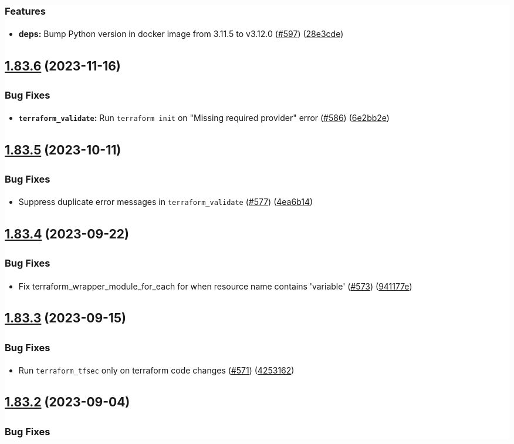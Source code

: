 ### Features

* **deps:** Bump Python version in docker image from 3.11.5 to v3.12.0 ([#597](https://github.com/antonbabenko/pre-commit-terraform/issues/597)) ([28e3cde](https://github.com/antonbabenko/pre-commit-terraform/commit/28e3cde152370bcc5b38e82beb0345299f8c511d))

## [1.83.6](https://github.com/antonbabenko/pre-commit-terraform/compare/v1.83.5...v1.83.6) (2023-11-16)


### Bug Fixes

* **`terraform_validate`:** Run `terraform init` on "Missing required provider" error ([#586](https://github.com/antonbabenko/pre-commit-terraform/issues/586)) ([6e2bb2e](https://github.com/antonbabenko/pre-commit-terraform/commit/6e2bb2e2a12528903d8b8a21f2924473e498385a))

## [1.83.5](https://github.com/antonbabenko/pre-commit-terraform/compare/v1.83.4...v1.83.5) (2023-10-11)


### Bug Fixes

* Suppress duplicate error messages in `terraform_validate` ([#577](https://github.com/antonbabenko/pre-commit-terraform/issues/577)) ([4ea6b14](https://github.com/antonbabenko/pre-commit-terraform/commit/4ea6b14c6fdf48e33fa6e116cbe332bba0888bbb))

## [1.83.4](https://github.com/antonbabenko/pre-commit-terraform/compare/v1.83.3...v1.83.4) (2023-09-22)


### Bug Fixes

* Fix terraform_wrapper_module_for_each for when resource name contains 'variable' ([#573](https://github.com/antonbabenko/pre-commit-terraform/issues/573)) ([941177e](https://github.com/antonbabenko/pre-commit-terraform/commit/941177e066e8de255f58f0a5afbda72995eb3f08))

## [1.83.3](https://github.com/antonbabenko/pre-commit-terraform/compare/v1.83.2...v1.83.3) (2023-09-15)


### Bug Fixes

* Run `terraform_tfsec` only on terraform code changes ([#571](https://github.com/antonbabenko/pre-commit-terraform/issues/571)) ([4253162](https://github.com/antonbabenko/pre-commit-terraform/commit/42531626144fb8cdca3d5750c7206393f501feb4))

## [1.83.2](https://github.com/antonbabenko/pre-commit-terraform/compare/v1.83.1...v1.83.2) (2023-09-04)


### Bug Fixes
